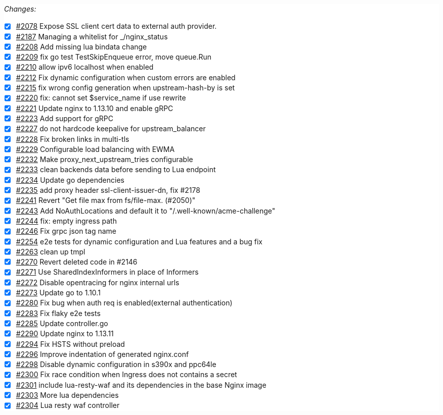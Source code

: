 *Changes:*

- [X] [#2078](https://github.com/kubernetes/ingress-nginx/pull/2078) Expose SSL client cert data to external auth provider.
- [X] [#2187](https://github.com/kubernetes/ingress-nginx/pull/2187) Managing a whitelist for _/nginx_status
- [X] [#2208](https://github.com/kubernetes/ingress-nginx/pull/2208) Add missing lua bindata change
- [X] [#2209](https://github.com/kubernetes/ingress-nginx/pull/2209) fix go test TestSkipEnqueue error, move queue.Run
- [X] [#2210](https://github.com/kubernetes/ingress-nginx/pull/2210) allow ipv6 localhost when enabled
- [X] [#2212](https://github.com/kubernetes/ingress-nginx/pull/2212) Fix dynamic configuration when custom errors are enabled
- [X] [#2215](https://github.com/kubernetes/ingress-nginx/pull/2215) fix wrong config generation when upstream-hash-by is set
- [X] [#2220](https://github.com/kubernetes/ingress-nginx/pull/2220) fix: cannot set $service_name if use rewrite
- [X] [#2221](https://github.com/kubernetes/ingress-nginx/pull/2221) Update nginx to 1.13.10 and enable gRPC
- [X] [#2223](https://github.com/kubernetes/ingress-nginx/pull/2223) Add support for gRPC
- [X] [#2227](https://github.com/kubernetes/ingress-nginx/pull/2227) do not hardcode keepalive for upstream_balancer
- [X] [#2228](https://github.com/kubernetes/ingress-nginx/pull/2228) Fix broken links in multi-tls
- [X] [#2229](https://github.com/kubernetes/ingress-nginx/pull/2229) Configurable load balancing with EWMA
- [X] [#2232](https://github.com/kubernetes/ingress-nginx/pull/2232) Make proxy_next_upstream_tries configurable
- [X] [#2233](https://github.com/kubernetes/ingress-nginx/pull/2233) clean backends data before sending to Lua endpoint
- [X] [#2234](https://github.com/kubernetes/ingress-nginx/pull/2234) Update go dependencies
- [X] [#2235](https://github.com/kubernetes/ingress-nginx/pull/2235) add proxy header ssl-client-issuer-dn, fix #2178
- [X] [#2241](https://github.com/kubernetes/ingress-nginx/pull/2241) Revert "Get file max from fs/file-max. (#2050)"
- [X] [#2243](https://github.com/kubernetes/ingress-nginx/pull/2243) Add NoAuthLocations and default it to "/.well-known/acme-challenge"
- [X] [#2244](https://github.com/kubernetes/ingress-nginx/pull/2244) fix: empty ingress path
- [X] [#2246](https://github.com/kubernetes/ingress-nginx/pull/2246) Fix grpc json tag name
- [X] [#2254](https://github.com/kubernetes/ingress-nginx/pull/2254) e2e tests for dynamic configuration and Lua features and a bug fix
- [X] [#2263](https://github.com/kubernetes/ingress-nginx/pull/2263) clean up tmpl
- [X] [#2270](https://github.com/kubernetes/ingress-nginx/pull/2270) Revert deleted code in #2146
- [X] [#2271](https://github.com/kubernetes/ingress-nginx/pull/2271) Use SharedIndexInformers in place of Informers
- [X] [#2272](https://github.com/kubernetes/ingress-nginx/pull/2272) Disable opentracing for nginx internal urls
- [X] [#2273](https://github.com/kubernetes/ingress-nginx/pull/2273) Update go to 1.10.1
- [X] [#2280](https://github.com/kubernetes/ingress-nginx/pull/2280) Fix bug when auth req is enabled(external authentication)
- [X] [#2283](https://github.com/kubernetes/ingress-nginx/pull/2283) Fix flaky e2e tests
- [X] [#2285](https://github.com/kubernetes/ingress-nginx/pull/2285) Update controller.go
- [X] [#2290](https://github.com/kubernetes/ingress-nginx/pull/2290) Update nginx to 1.13.11
- [X] [#2294](https://github.com/kubernetes/ingress-nginx/pull/2294) Fix HSTS without preload
- [X] [#2296](https://github.com/kubernetes/ingress-nginx/pull/2296) Improve indentation of generated nginx.conf
- [X] [#2298](https://github.com/kubernetes/ingress-nginx/pull/2298) Disable dynamic configuration in s390x and ppc64le
- [X] [#2300](https://github.com/kubernetes/ingress-nginx/pull/2300) Fix race condition when Ingress does not contains a secret
- [X] [#2301](https://github.com/kubernetes/ingress-nginx/pull/2301) include lua-resty-waf and its dependencies in the base Nginx image
- [X] [#2303](https://github.com/kubernetes/ingress-nginx/pull/2303) More lua dependencies
- [X] [#2304](https://github.com/kubernetes/ingress-nginx/pull/2304) Lua resty waf controller